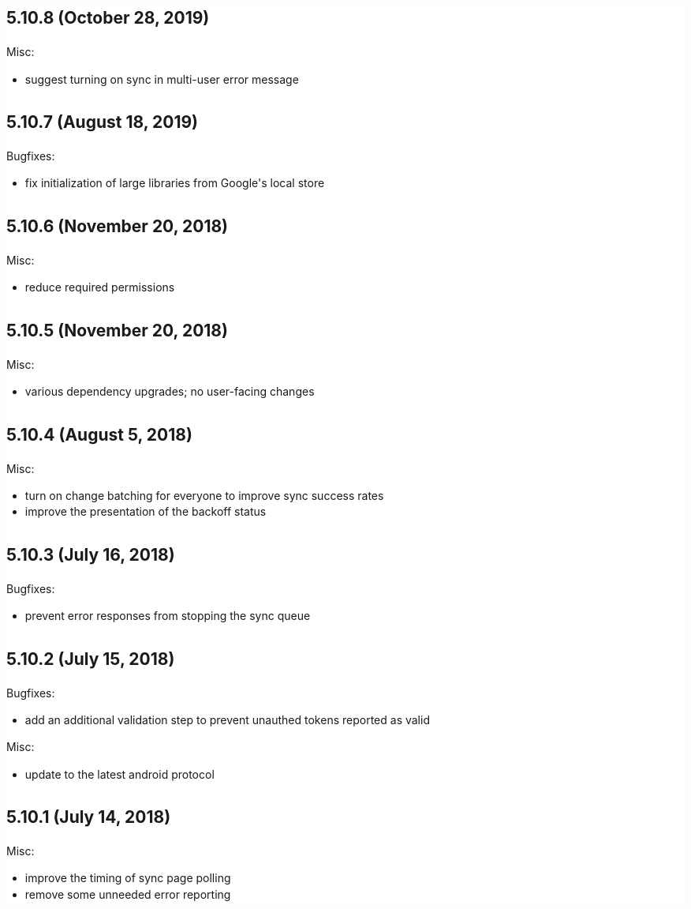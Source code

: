## 5.10.8 (October 28, 2019)

Misc:

  - suggest turning on sync in multi-user error message

## 5.10.7 (August 18, 2019)

Bugfixes:

  - fix initialization of large libraries from Google's local store

## 5.10.6 (November 20, 2018)

Misc:

  - reduce required permissions

## 5.10.5 (November 20, 2018)

Misc:

  - various dependency upgrades; no user-facing changes

## 5.10.4 (August 5, 2018)

Misc:

  - turn on change batching for everyone to improve sync success rates
  - improve the presentation of the backoff status

## 5.10.3 (July 16, 2018)

Bugfixes:

  - prevent error responses from stopping the sync queue

## 5.10.2 (July 15, 2018)

Bugfixes:

  - add an additional validation step to prevent unauthed tokens reported as valid

Misc:

  - update to the latest android protocol

## 5.10.1 (July 14, 2018)

Misc:

  - improve the timing of sync page polling
  - remove some unneeded error reporting
